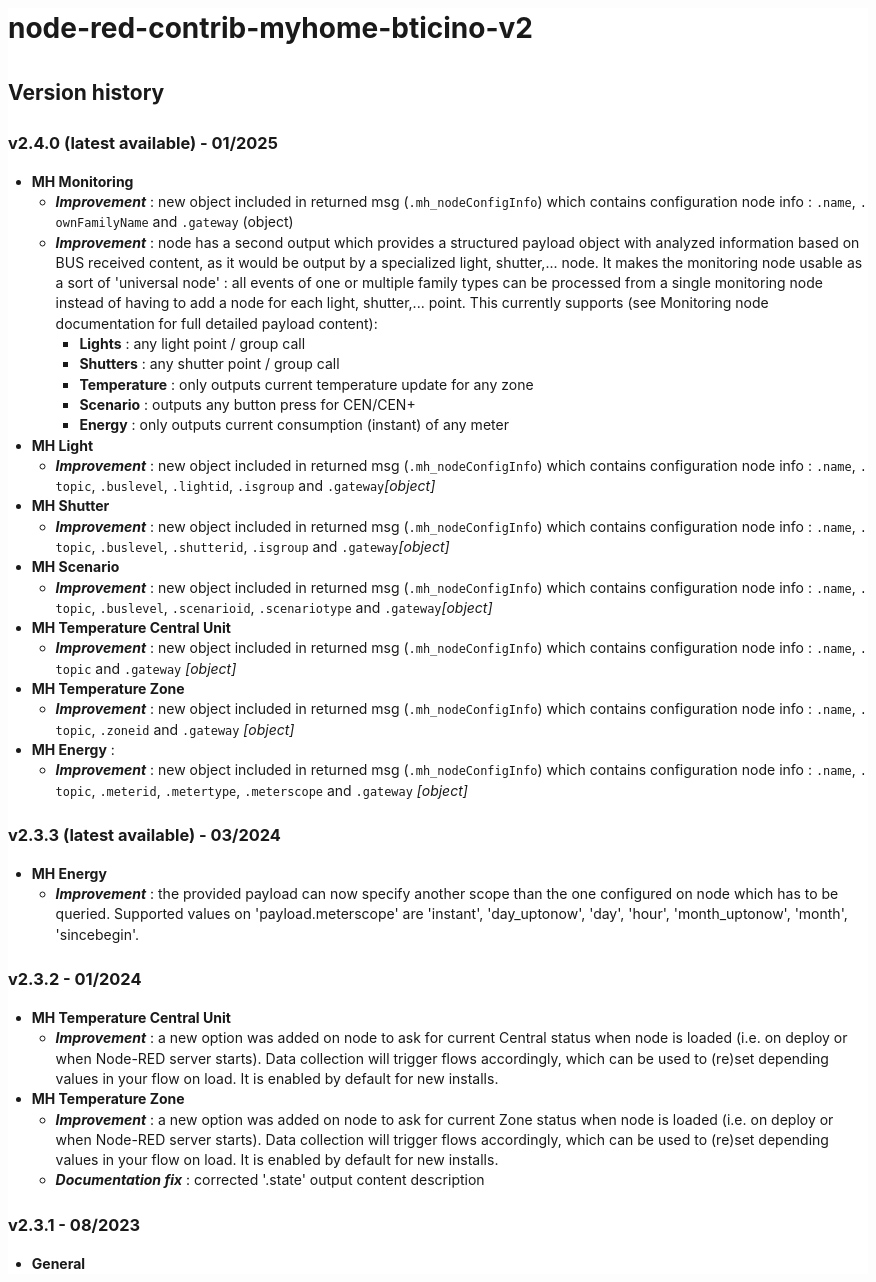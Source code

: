 # node-red-contrib-myhome-bticino-v2
## Version history
### v2.4.0 (latest available) - 01/2025
- **MH Monitoring**
  - ***Improvement*** : new object included in returned msg (`.mh_nodeConfigInfo`) which contains configuration node info : `.name`, `.ownFamilyName` and `.gateway` (object)
  - ***Improvement*** : node has a second output which provides a structured payload object with analyzed information based on BUS received content, as it would be output by a specialized light, shutter,... node. It makes the monitoring node usable as a sort of 'universal node' : all events of one or multiple family types can be processed from a single monitoring node instead of having to add a node for each light, shutter,... point.
  This currently supports (see Monitoring node documentation for full detailed payload content):
    - **Lights** : any light point / group call
    - **Shutters** : any shutter point / group call
    - **Temperature** : only outputs current temperature update for any zone
    - **Scenario** : outputs any button press for CEN/CEN+
    - **Energy** : only outputs current consumption (instant) of any meter
- **MH Light**
  - ***Improvement*** : new object included in returned msg (`.mh_nodeConfigInfo`) which contains configuration node info : `.name`, `.topic`, `.buslevel`, `.lightid`, `.isgroup` and `.gateway`*[object]*
- **MH Shutter**
	- ***Improvement*** : new object included in returned msg (`.mh_nodeConfigInfo`) which contains configuration node info : `.name`, `.topic`, `.buslevel`, `.shutterid`, `.isgroup` and `.gateway`*[object]*
- **MH Scenario**
	- ***Improvement*** : new object included in returned msg (`.mh_nodeConfigInfo`) which contains configuration node info : `.name`, `.topic`, `.buslevel`, `.scenarioid`, `.scenariotype` and `.gateway`*[object]*
- **MH Temperature Central Unit**
	- ***Improvement*** : new object included in returned msg (`.mh_nodeConfigInfo`) which contains configuration node info : `.name`, `.topic` and `.gateway` *[object]*
- **MH Temperature Zone**
	- ***Improvement*** : new object included in returned msg (`.mh_nodeConfigInfo`) which contains configuration node info : `.name`, `.topic`, `.zoneid` and `.gateway` *[object]*
- **MH Energy** :
	- ***Improvement*** : new object included in returned msg (`.mh_nodeConfigInfo`) which contains configuration node info : `.name`, `.topic`, `.meterid`, `.metertype`, `.meterscope` and `.gateway` *[object]*
### v2.3.3 (latest available) - 03/2024
- **MH Energy**
	- ***Improvement*** : the provided payload can now specify another scope than the one configured on node which has to be queried. Supported values on 'payload.meterscope' are 'instant', 'day_uptonow', 'day', 'hour', 'month_uptonow', 'month', 'sincebegin'.
### v2.3.2 - 01/2024
- **MH Temperature Central Unit**
	- ***Improvement*** : a new option was added on node to ask for current Central status when node is loaded (i.e. on deploy or when Node-RED server starts). Data collection will trigger flows accordingly, which can be used to (re)set depending values in your flow on load. It is enabled by default for new installs.
- **MH Temperature Zone**
	- ***Improvement*** : a new option was added on node to ask for current Zone status when node is loaded (i.e. on deploy or when Node-RED server starts). Data collection will trigger flows accordingly, which can be used to (re)set depending values in your flow on load. It is enabled by default for new installs.
  - ***Documentation fix*** : corrected '.state' output content description
### v2.3.1 - 08/2023
- **General**